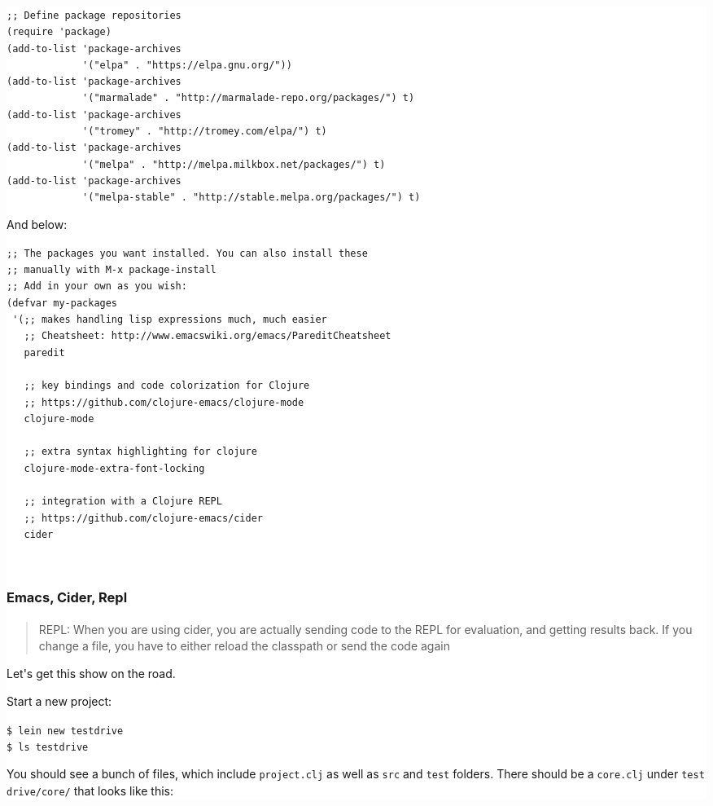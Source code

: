 
    ;; Define package repositories
    (require 'package)
    (add-to-list 'package-archives
                 '("elpa" . "https://elpa.gnu.org/"))
    (add-to-list 'package-archives
                 '("marmalade" . "http://marmalade-repo.org/packages/") t)
    (add-to-list 'package-archives
                 '("tromey" . "http://tromey.com/elpa/") t)
    (add-to-list 'package-archives
                 '("melpa" . "http://melpa.milkbox.net/packages/") t)
    (add-to-list 'package-archives
                 '("melpa-stable" . "http://stable.melpa.org/packages/") t)


And below:


    ;; The packages you want installed. You can also install these
    ;; manually with M-x package-install
    ;; Add in your own as you wish:
    (defvar my-packages
     '(;; makes handling lisp expressions much, much easier
       ;; Cheatsheet: http://www.emacswiki.org/emacs/PareditCheatsheet
       paredit

       ;; key bindings and code colorization for Clojure
       ;; https://github.com/clojure-emacs/clojure-mode
       clojure-mode

       ;; extra syntax highlighting for clojure
       clojure-mode-extra-font-locking

       ;; integration with a Clojure REPL
       ;; https://github.com/clojure-emacs/cider
       cider



<br>

### Emacs, Cider, Repl

> REPL: 
> When you are using cider, you are actually sending code to the REPL for evaluation, and getting results back.
> If you change a file, you have to either reload the classpath or send the code again

Let's get this show on the road. 

Start a new project:

    $ lein new testdrive
    $ ls testdrive

You should see a bunch of files, which include `project.clj` as well as `src` and `test` folders.
There should be a `core.clj` under `testdrive/core/` that looks like this:
